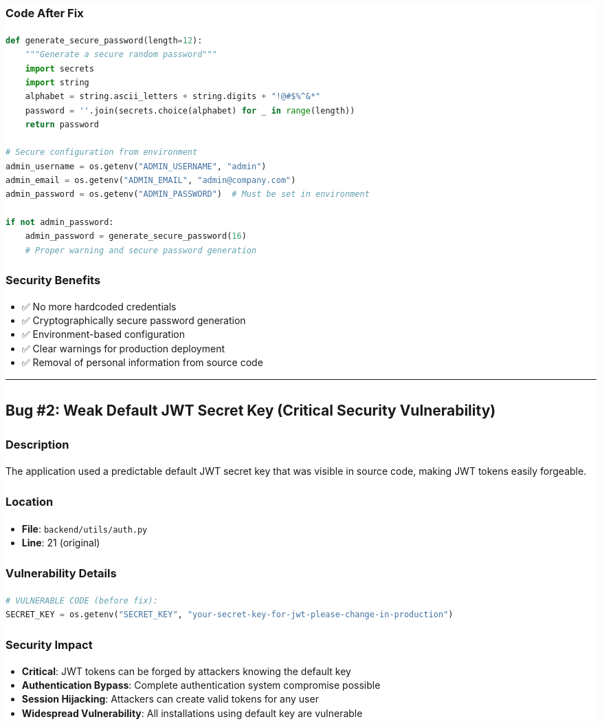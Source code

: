 ### Code After Fix
```python
def generate_secure_password(length=12):
    """Generate a secure random password"""
    import secrets
    import string
    alphabet = string.ascii_letters + string.digits + "!@#$%^&*"
    password = ''.join(secrets.choice(alphabet) for _ in range(length))
    return password

# Secure configuration from environment
admin_username = os.getenv("ADMIN_USERNAME", "admin")
admin_email = os.getenv("ADMIN_EMAIL", "admin@company.com")
admin_password = os.getenv("ADMIN_PASSWORD")  # Must be set in environment

if not admin_password:
    admin_password = generate_secure_password(16)
    # Proper warning and secure password generation
```

### Security Benefits
- ✅ No more hardcoded credentials
- ✅ Cryptographically secure password generation
- ✅ Environment-based configuration
- ✅ Clear warnings for production deployment
- ✅ Removal of personal information from source code

---

## Bug #2: Weak Default JWT Secret Key (Critical Security Vulnerability)

### Description
The application used a predictable default JWT secret key that was visible in source code, making JWT tokens easily forgeable.

### Location
- **File**: `backend/utils/auth.py`
- **Line**: 21 (original)

### Vulnerability Details
```python
# VULNERABLE CODE (before fix):
SECRET_KEY = os.getenv("SECRET_KEY", "your-secret-key-for-jwt-please-change-in-production")
```

### Security Impact
- **Critical**: JWT tokens can be forged by attackers knowing the default key
- **Authentication Bypass**: Complete authentication system compromise possible
- **Session Hijacking**: Attackers can create valid tokens for any user
- **Widespread Vulnerability**: All installations using default key are vulnerable
